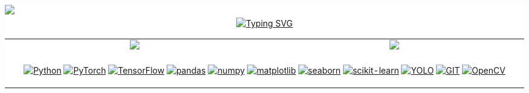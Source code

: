 <img width="100%" src="https://capsule-render.vercel.app/api?type=waving&color=84C2C0&height=70&section=header"/>

<div align="center">
    <a href="https://git.io/typing-svg">
        <img src="https://readme-typing-svg.demolab.com?font=Fira+Code&size=30&pause=1000&color=84C2C0&center=true&vCenter=true&width=550&height=50&lines=I'm+ML+engineer!;Hello+there!;My+name+is+Stasya" alt="Typing SVG"/>
    </a>
</div>

<table align="center" cellspacing="20">
  <tr>
    <td width="45%" align="center">
      <img height="180" src="https://github-readme-stats.vercel.app/api?username=makarstasia&show_icons=true&theme=transparent&title_color=4BC0D9&hide_border=true&bg_color=00000000"/>
    </td>
    <td width="45%" align="center">
      <img height="180" src="https://github-readme-stats.vercel.app/api/top-langs/?username=makarstasia&layout=compact&theme=transparent&title_color=4BC0D9&hide_border=true"/>
    </td>
  </tr>
  <tr>
    <td colspan="2" align="center">
      <p align="center">
        <a href="https://www.python.org/"><img alt="Python" height="35px" src="https://cdn.jsdelivr.net/gh/devicons/devicon/icons/python/python-original.svg"/></a>
        <a href="https://pytorch.org/"><img alt="PyTorch" height="35px" src="https://cdn.jsdelivr.net/gh/devicons/devicon/icons/pytorch/pytorch-original.svg"/></a> 
        <a href="https://www.tensorflow.org/"><img alt="TensorFlow" height="35px" src="https://cdn.jsdelivr.net/gh/devicons/devicon/icons/tensorflow/tensorflow-original.svg"/></a>
        <a href="https://pandas.pydata.org/"><img alt="pandas" height="35px" src="https://cdn.jsdelivr.net/gh/devicons/devicon/icons/pandas/pandas-original.svg"/></a>  
        <a href="https://numpy.org/"><img alt="numpy" height="35px" src="https://cdn.jsdelivr.net/gh/devicons/devicon/icons/numpy/numpy-original.svg"/></a>
        <a href="https://matplotlib.org/"><img alt="matplotlib" height="35px" src="https://upload.wikimedia.org/wikipedia/commons/thumb/8/84/Matplotlib_icon.svg/1200px-Matplotlib_icon.svg.png"/></a> 
        <a href="https://seaborn.pydata.org/#"><img alt="seaborn" height="35px" src="https://cdn.worldvectorlogo.com/logos/seaborn-1.svg"/></a> 
        <a href="https://scikit-learn.org/stable/"><img alt="scikit-learn" height="35px" src="https://upload.wikimedia.org/wikipedia/commons/0/05/Scikit_learn_logo_small.svg"/></a>  
        <a href="https://docs.ultralytics.com/"><img alt="YOLO" height="35px" src="https://assets-global.website-files.com/646dd1f1a3703e451ba81ecc/64994922cf2a6385a4bf4489_UltralyticsYOLO_mark_blue.svg"/></a>
        <a href="https://git-scm.com/"><img alt="GIT" height="35px" src="https://cdn.jsdelivr.net/gh/devicons/devicon/icons/git/git-original.svg"/></a>
        <a href="https://opencv.org/resources/media-kit/"><img alt="OpenCV" height="35px" src="https://opencv.org/wp-content/uploads/2020/07/OpenCV_logo_no_text-1.svg"/></a>
      </p>
    </td>
  </tr>
</table>
